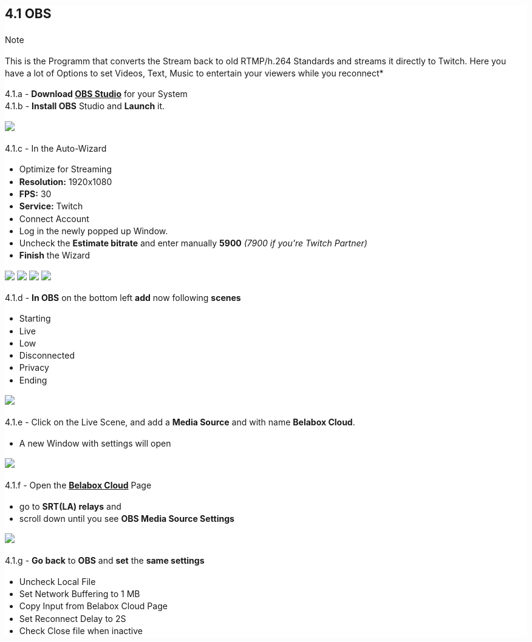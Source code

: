 ## 4.1 OBS
> [!NOTE]  
> This is the Programm that converts the Stream back to old RTMP/h.264 Standards and streams it directly to Twitch. Here you have a lot of Options to set Videos, Text, Music to entertain your viewers while you reconnect*

4.1.a - **Download [OBS Studio](https://obsproject.com/download)** for your System  
4.1.b - **Install OBS** Studio and **Launch** it.  

<img src="https://github.com/Naginreed/irl-cae-setup/assets/71943093/3555ea78-d6bd-440b-9bdc-15a91799f1a2" height="400">

4.1.c - In the Auto-Wizard 
 - Optimize for Streaming
 - **Resolution:** 1920x1080
 - **FPS:** 30
 - **Service:** Twitch
 - Connect Account
 - Log in the newly popped up Window.
 - Uncheck the **Estimate bitrate** and enter manually **5900** *(7900 if you're Twitch Partner)*
 - **Finish** the Wizard

<img src="https://github.com/Naginreed/irl-cae-setup/assets/71943093/a6164a26-5ba9-4219-9c22-c2eb6abfa0e1" height="400">
<img src="https://github.com/Naginreed/irl-cae-setup/assets/71943093/bafb9a3c-1d6e-4909-9c78-d0381c521b30" height="400">
<img src="https://github.com/Naginreed/irl-cae-setup/assets/71943093/4bf17fc2-00ad-40b0-b262-0334f62d978a" height="400">
<img src="https://github.com/Naginreed/irl-cae-setup/assets/71943093/c7e714a3-fd5a-4783-aaff-9c82ea227f59" height="400">

4.1.d - **In OBS** on the bottom left **add** now following **scenes**
 - Starting
 - Live
 - Low
 - Disconnected
 - Privacy
 - Ending

<img src="https://github.com/Naginreed/irl-cae-setup/assets/71943093/344aaedc-92df-41c1-9e65-1dd6223deb0d" width="600">

4.1.e - Click on the Live Scene, and add a **Media Source** and with name **Belabox Cloud**. 
 - A new Window with settings will open

<img src="https://github.com/Naginreed/irl-cae-setup/assets/71943093/dedc65b3-03c6-4ad0-a2f6-ef907ff541cc" width="600">

4.1.f - Open the **[Belabox Cloud](https://cloud.belabox.net/#relays)** Page  
 - go to **SRT(LA) relays** and
 - scroll down until you see **OBS Media Source Settings**

<img src="https://github.com/Naginreed/irl-cae-setup/assets/71943093/d6669e01-035c-4879-aa2e-df7ebe333b9a" width="600">

4.1.g - **Go back** to **OBS** and **set** the **same settings**
 - Uncheck Local File
 - Set Network Buffering to 1 MB
 - Copy Input from Belabox Cloud Page
 - Set Reconnect Delay to 2S
 - Check Close file when inactive
